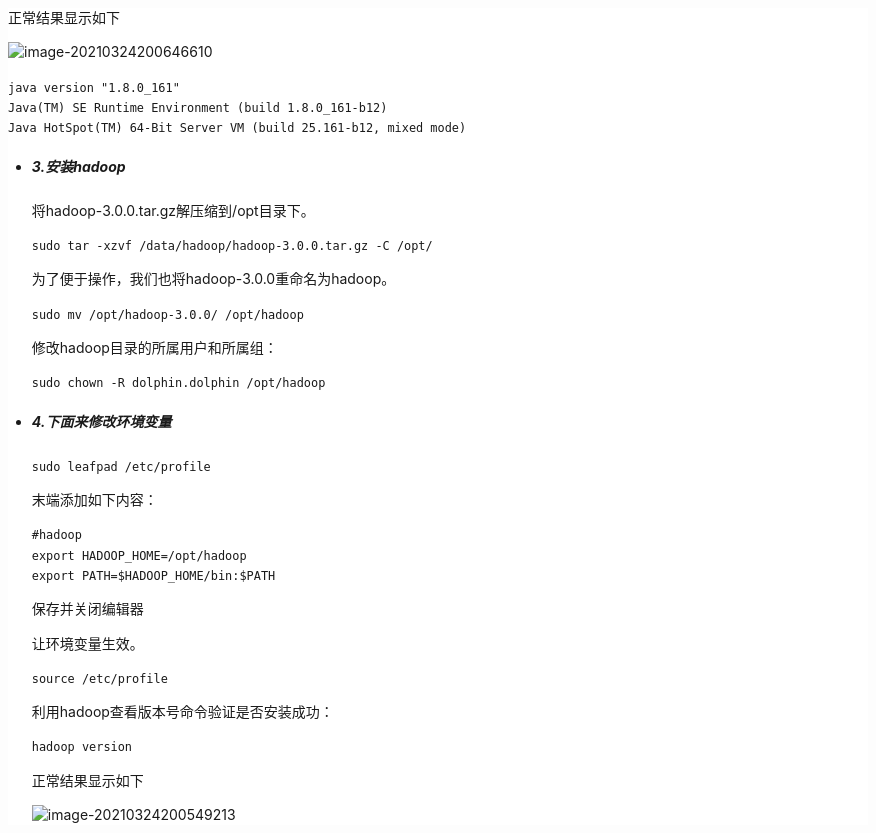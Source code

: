   正常结果显示如下

  ![image-20210324200646610](https://gitee.com/shenhao-stu/picgo/raw/master/Other/image-20210324200646610.png)

  ```
  java version "1.8.0_161"
  Java(TM) SE Runtime Environment (build 1.8.0_161-b12)
  Java HotSpot(TM) 64-Bit Server VM (build 25.161-b12, mixed mode)
  ```

- ##### 3.安装hadoop

  将hadoop-3.0.0.tar.gz解压缩到/opt目录下。

  ```
  sudo tar -xzvf /data/hadoop/hadoop-3.0.0.tar.gz -C /opt/
  ```

  为了便于操作，我们也将hadoop-3.0.0重命名为hadoop。

  ```
  sudo mv /opt/hadoop-3.0.0/ /opt/hadoop
  ```

  修改hadoop目录的所属用户和所属组：

  ```
  sudo chown -R dolphin.dolphin /opt/hadoop
  ```

  

- ##### 4.下面来修改环境变量

  ```
  sudo leafpad /etc/profile
  ```

  末端添加如下内容：

  ```
  #hadoop
  export HADOOP_HOME=/opt/hadoop
  export PATH=$HADOOP_HOME/bin:$PATH
  ```

  保存并关闭编辑器

  让环境变量生效。

  ```
  source /etc/profile
  ```

  利用hadoop查看版本号命令验证是否安装成功：

  ```
  hadoop version
  ```

  正常结果显示如下

  ![image-20210324200549213](https://gitee.com/shenhao-stu/picgo/raw/master/Other/image-20210324200549213.png)
